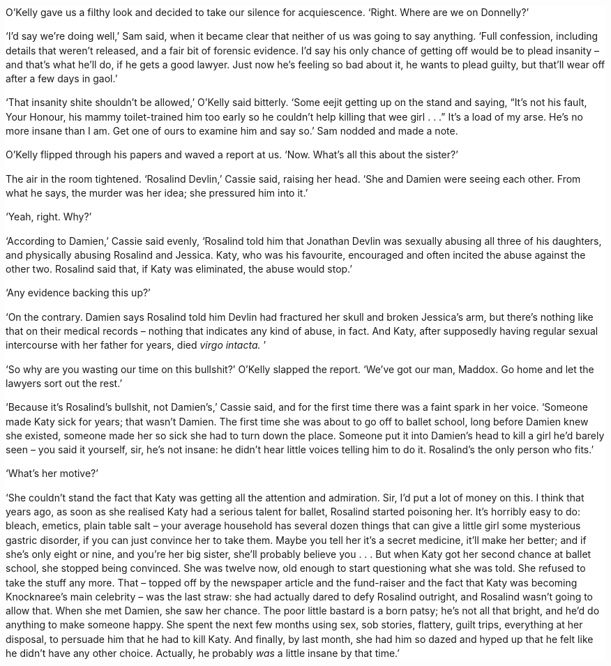 O’Kelly gave us a filthy look and decided to take our silence for acquiescence. ‘Right. Where are we on Donnelly?’

‘I’d say we’re doing well,’ Sam said, when it became clear that neither of us was going to say anything. ‘Full confession, including details that weren’t released, and a fair bit of forensic evidence. I’d say his only chance of getting off would be to plead insanity – and that’s what he’ll do, if he gets a good lawyer. Just now he’s feeling so bad about it, he wants to plead guilty, but that’ll wear off after a few days in gaol.’

‘That insanity shite shouldn’t be allowed,’ O’Kelly said bitterly. ‘Some eejit getting up on the stand and saying, “It’s not his fault, Your Honour, his mammy toilet-trained him too early so he couldn’t help killing that wee girl . . .” It’s a load of my arse. He’s no more insane than I am. Get one of ours to examine him and say so.’ Sam nodded and made a note.

O’Kelly flipped through his papers and waved a report at us. ‘Now. What’s all this about the sister?’

The air in the room tightened. ‘Rosalind Devlin,’ Cassie said, raising her head. ‘She and Damien were seeing each other. From what he says, the murder was her idea; she pressured him into it.’

‘Yeah, right. Why?’

‘According to Damien,’ Cassie said evenly, ‘Rosalind told him that Jonathan Devlin was sexually abusing all three of his daughters, and physically abusing Rosalind and Jessica. Katy, who was his favourite, encouraged and often incited the abuse against the other two. Rosalind said that, if Katy was eliminated, the abuse would stop.’

‘Any evidence backing this up?’

‘On the contrary. Damien says Rosalind told him Devlin had fractured her skull and broken Jessica’s arm, but there’s nothing like that on their medical records – nothing that indicates any kind of abuse, in fact. And Katy, after supposedly having regular sexual intercourse with her father for years, died _virgo intacta._ ’

‘So why are you wasting our time on this bullshit?’ O’Kelly slapped the report. ‘We’ve got our man, Maddox. Go home and let the lawyers sort out the rest.’

‘Because it’s Rosalind’s bullshit, not Damien’s,’ Cassie said, and for the first time there was a faint spark in her voice. ‘Someone made Katy sick for years; that wasn’t Damien. The first time she was about to go off to ballet school, long before Damien knew she existed, someone made her so sick she had to turn down the place. Someone put it into Damien’s head to kill a girl he’d barely seen – you said it yourself, sir, he’s not insane: he didn’t hear little voices telling him to do it. Rosalind’s the only person who fits.’

‘What’s her motive?’

‘She couldn’t stand the fact that Katy was getting all the attention and admiration. Sir, I’d put a lot of money on this. I think that years ago, as soon as she realised Katy had a serious talent for ballet, Rosalind started poisoning her. It’s horribly easy to do: bleach, emetics, plain table salt – your average household has several dozen things that can give a little girl some mysterious gastric disorder, if you can just convince her to take them. Maybe you tell her it’s a secret medicine, it’ll make her better; and if she’s only eight or nine, and you’re her big sister, she’ll probably believe you . . . But when Katy got her second chance at ballet school, she stopped being convinced. She was twelve now, old enough to start questioning what she was told. She refused to take the stuff any more. That – topped off by the newspaper article and the fund-raiser and the fact that Katy was becoming Knocknaree’s main celebrity – was the last straw: she had actually dared to defy Rosalind outright, and Rosalind wasn’t going to allow that. When she met Damien, she saw her chance. The poor little bastard is a born patsy; he’s not all that bright, and he’d do anything to make someone happy. She spent the next few months using sex, sob stories, flattery, guilt trips, everything at her disposal, to persuade him that he had to kill Katy. And finally, by last month, she had him so dazed and hyped up that he felt like he didn’t have any other choice. Actually, he probably _was_ a little insane by that time.’
